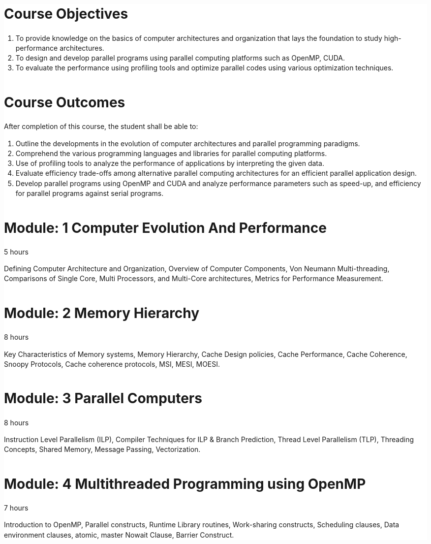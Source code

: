 # Course Objectives

1. To provide knowledge on the basics of computer architectures and organization that lays the foundation to study high-performance architectures.
2. To design and develop parallel programs using parallel computing platforms such as OpenMP, CUDA.
3. To evaluate the performance using profiling tools and optimize parallel codes using various optimization techniques.

# Course Outcomes

After completion of this course, the student shall be able to:

1. Outline the developments in the evolution of computer architectures and parallel programming paradigms.
2. Comprehend the various programming languages and libraries for parallel computing platforms.
3. Use of profiling tools to analyze the performance of applications by interpreting the given data.
4. Evaluate efficiency trade-offs among alternative parallel computing architectures for an efficient parallel application design.
5. Develop parallel programs using OpenMP and CUDA and analyze performance parameters such as speed-up, and efficiency for parallel programs against serial programs.

# Module: 1 Computer Evolution And Performance

5 hours

Defining Computer Architecture and Organization, Overview of Computer Components, Von Neumann Multi-threading, Comparisons of Single Core, Multi Processors, and Multi-Core architectures, Metrics for Performance Measurement.

# Module: 2 Memory Hierarchy

8 hours

Key Characteristics of Memory systems, Memory Hierarchy, Cache Design policies, Cache Performance, Cache Coherence, Snoopy Protocols, Cache coherence protocols, MSI, MESI, MOESI.

# Module: 3 Parallel Computers

8 hours

Instruction Level Parallelism (ILP), Compiler Techniques for ILP & Branch Prediction, Thread Level Parallelism (TLP), Threading Concepts, Shared Memory, Message Passing, Vectorization.

# Module: 4 Multithreaded Programming using OpenMP

7 hours

Introduction to OpenMP, Parallel constructs, Runtime Library routines, Work-sharing constructs, Scheduling clauses, Data environment clauses, atomic, master Nowait Clause, Barrier Construct.
